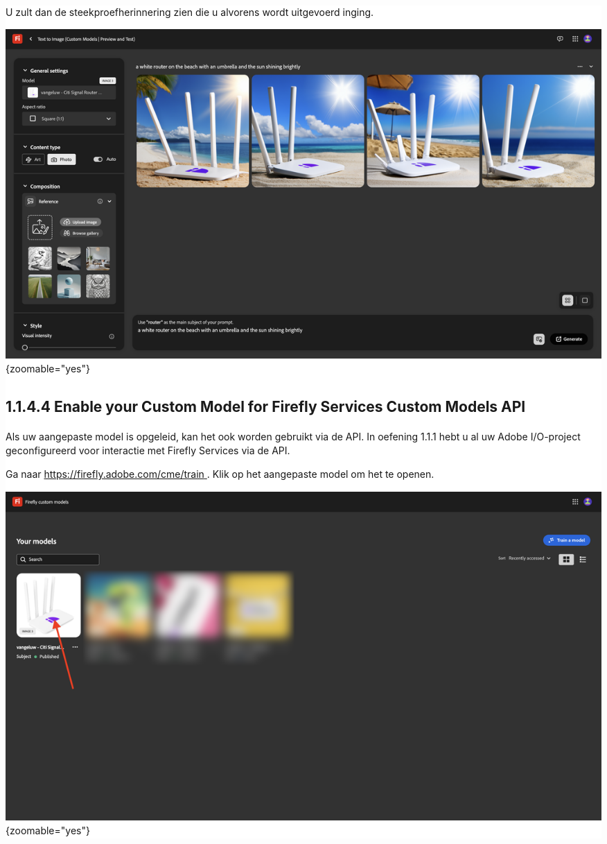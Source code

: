 U zult dan de steekproefherinnering zien die u alvorens wordt uitgevoerd inging.

![&#x200B; Aangepaste Modellen van Firefly &#x200B;](./images/ffcm18.png){zoomable="yes"}

## 1.1.4.4 Enable your Custom Model for Firefly Services Custom Models API

Als uw aangepaste model is opgeleid, kan het ook worden gebruikt via de API. In oefening 1.1.1 hebt u al uw Adobe I/O-project geconfigureerd voor interactie met Firefly Services via de API.

Ga naar [&#x200B; https://firefly.adobe.com/cme/train &#x200B;](https://firefly.adobe.com/cme/train). Klik op het aangepaste model om het te openen.

![&#x200B; Aangepaste Modellen van Firefly &#x200B;](./images/ffcm19.png){zoomable="yes"}
